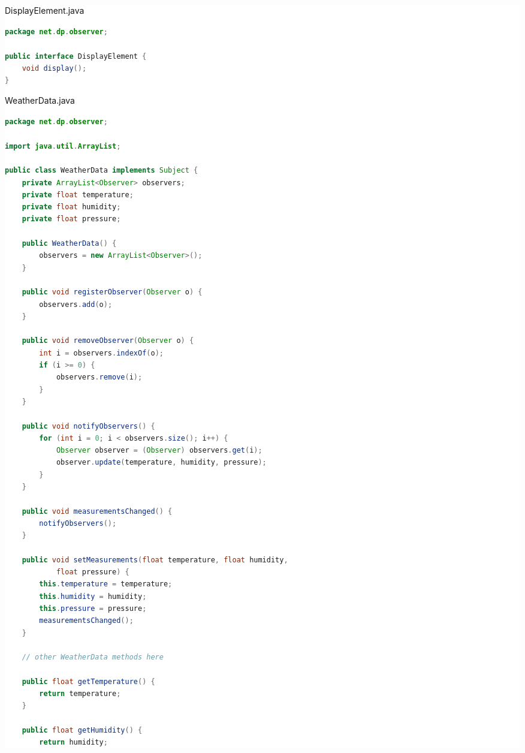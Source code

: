 DisplayElement.java

```java
package net.dp.observer;
 
public interface DisplayElement {
    void display();
}
```

WeatherData.java

```java
package net.dp.observer;
 
import java.util.ArrayList;
 
public class WeatherData implements Subject {
    private ArrayList<Observer> observers;
    private float temperature;
    private float humidity;
    private float pressure;
 
    public WeatherData() {
        observers = new ArrayList<Observer>();
    }
 
    public void registerObserver(Observer o) {
        observers.add(o);
    }
 
    public void removeObserver(Observer o) {
        int i = observers.indexOf(o);
        if (i >= 0) {
            observers.remove(i);
        }
    }
 
    public void notifyObservers() {
        for (int i = 0; i < observers.size(); i++) {
            Observer observer = (Observer) observers.get(i);
            observer.update(temperature, humidity, pressure);
        }
    }
 
    public void measurementsChanged() {
        notifyObservers();
    }
 
    public void setMeasurements(float temperature, float humidity,
            float pressure) {
        this.temperature = temperature;
        this.humidity = humidity;
        this.pressure = pressure;
        measurementsChanged();
    }
 
    // other WeatherData methods here
 
    public float getTemperature() {
        return temperature;
    }
 
    public float getHumidity() {
        return humidity;
```